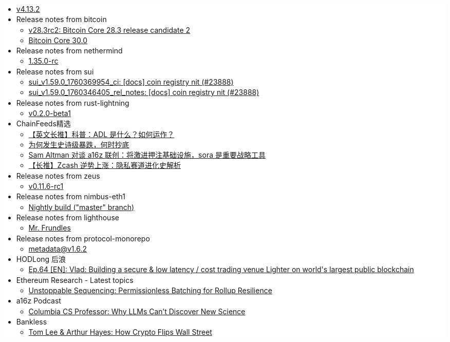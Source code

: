   - [v4.13.2](https://github.com/semaphore-protocol/semaphore/releases/tag/v4.13.2)
- Release notes from bitcoin
  - [v28.3rc2: Bitcoin Core 28.3 release candidate 2](https://github.com/bitcoin/bitcoin/releases/tag/v28.3rc2)
  - [Bitcoin Core 30.0](https://github.com/bitcoin/bitcoin/releases/tag/v30.0)
- Release notes from nethermind
  - [1.35.0-rc](https://github.com/NethermindEth/nethermind/releases/tag/1.35.0-rc)
- Release notes from sui
  - [sui_v1.59.0_1760369954_ci: [docs] coin registry nit (#23888)](https://github.com/MystenLabs/sui/releases/tag/sui_v1.59.0_1760369954_ci)
  - [sui_v1.59.0_1760346405_rel_notes: [docs] coin registry nit (#23888)](https://github.com/MystenLabs/sui/releases/tag/sui_v1.59.0_1760346405_rel_notes)
- Release notes from rust-lightning
  - [v0.2.0-beta1](https://github.com/lightningdevkit/rust-lightning/releases/tag/v0.2.0-beta1)
- ChainFeeds精选
  - [【英文长推】科普：ADL 是什么？如何运作？](https://www.chainfeeds.xyz/feed/detail/025c7eb5-d615-477b-ac5c-20b9b08ed9c4)
  - [为何发生史诗级暴跌，何时抄底](https://www.chainfeeds.xyz/feed/detail/399dc7ef-d0b3-4eea-8e0e-cf1ed28321fa)
  - [Sam Altman 对谈 a16z 联创：将激进押注基础设施，sora 是重要战略工具](https://www.chainfeeds.xyz/feed/detail/7a3cd6f5-bf42-40f9-a0c4-2403e6321585)
  - [【长推】Zcash 逆势上涨：隐私赛道进化史解析](https://www.chainfeeds.xyz/feed/detail/df5875bf-4a62-4f81-aa92-7059938008a0)
- Release notes from zeus
  - [v0.11.6-rc1](https://github.com/ZeusLN/zeus/releases/tag/v0.11.6-rc1)
- Release notes from nimbus-eth1
  - [Nightly build ("master" branch)](https://github.com/status-im/nimbus-eth1/releases/tag/nightly)
- Release notes from lighthouse
  - [Mr. Frundles](https://github.com/sigp/lighthouse/releases/tag/v8.0.0-rc.1)
- Release notes from protocol-monorepo
  - [metadata@v1.6.2](https://github.com/superfluid-org/protocol-monorepo/releases/tag/metadata%40v1.6.2)
- HODLong 后浪
  - [Ep.64 [EN]: Vlad: Building a secure & low latency / cost trading venue Lighter on world's largest public blockchain](https://hodlong-hou-lang.simplecast.com/episodes/ep64-en-vlad-lighter-MFpUmDFv)
- Ethereum Research - Latest topics
  - [Unstoppable Sequencing: Permissionless Batching for Rollup Resilience](https://ethresear.ch/t/unstoppable-sequencing-permissionless-batching-for-rollup-resilience/23194)
- a16z Podcast
  - [Columbia CS Professor: Why LLMs Can’t Discover New Science](https://a16z.simplecast.com/episodes/columbia-cs-professor-why-llms-cant-discover-new-science-k7v4Jxpr)
- Bankless
  - [Tom Lee & Arthur Hayes: How Crypto Flips Wall Street](https://episode.flightcast.com/01K751QPFVSBCVJE1PN88Z37DM.mp3)
